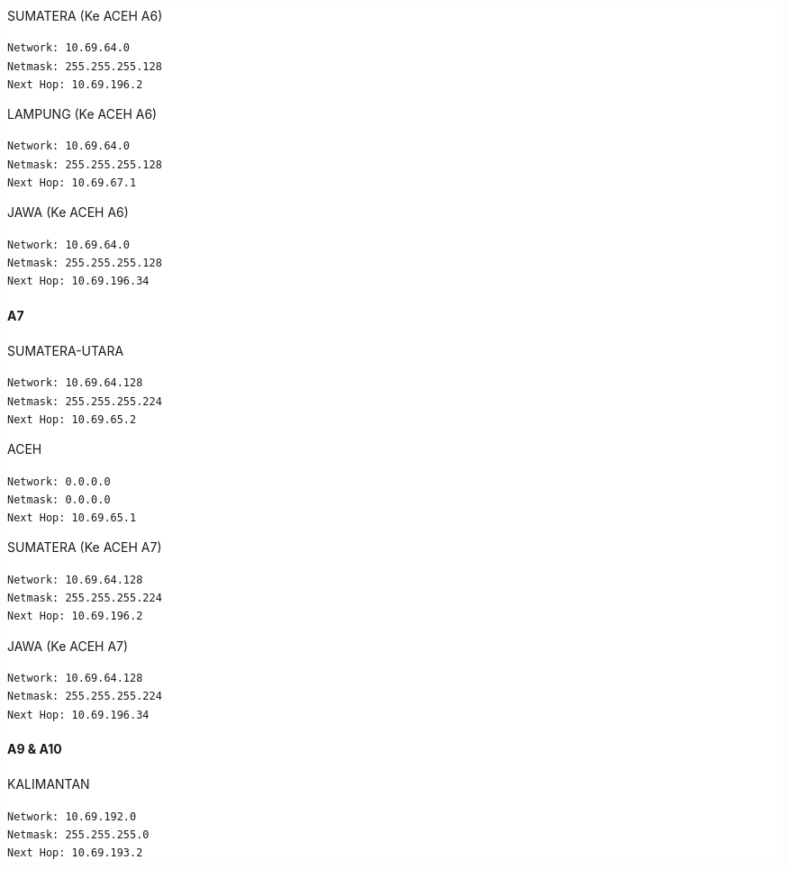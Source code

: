 SUMATERA (Ke ACEH A6)
```
Network: 10.69.64.0
Netmask: 255.255.255.128
Next Hop: 10.69.196.2
```

LAMPUNG (Ke ACEH A6)
```
Network: 10.69.64.0
Netmask: 255.255.255.128
Next Hop: 10.69.67.1
```

JAWA (Ke ACEH A6)
```
Network: 10.69.64.0
Netmask: 255.255.255.128
Next Hop: 10.69.196.34
```

#### A7
SUMATERA-UTARA
```
Network: 10.69.64.128
Netmask: 255.255.255.224
Next Hop: 10.69.65.2
```

ACEH
```
Network: 0.0.0.0
Netmask: 0.0.0.0
Next Hop: 10.69.65.1
```

SUMATERA (Ke ACEH A7)
```
Network: 10.69.64.128
Netmask: 255.255.255.224
Next Hop: 10.69.196.2
```

JAWA (Ke ACEH A7)
```
Network: 10.69.64.128
Netmask: 255.255.255.224
Next Hop: 10.69.196.34
```

#### A9 & A10
KALIMANTAN
```
Network: 10.69.192.0
Netmask: 255.255.255.0
Next Hop: 10.69.193.2
```
